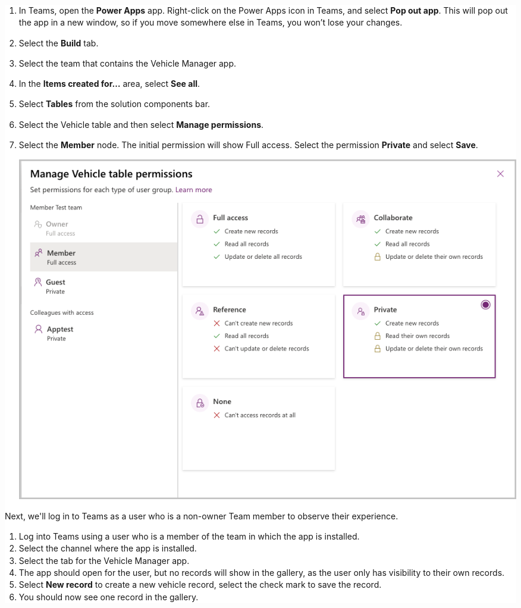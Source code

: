 1. In Teams, open the **Power Apps** app. Right-click on the Power Apps icon in Teams, and select **Pop out app**. This will pop out the app in a new window, so if you move somewhere else in Teams, you won’t lose your changes.

1. Select the **Build** tab.

1. Select the team that contains the Vehicle Manager app.

1. In the **Items created for…** area, select **See all**.

1. Select **Tables** from the solution components bar.

1. Select the Vehicle table and then select **Manage permissions**.

1. Select the **Member** node. The initial permission will show Full access. Select the permission **Private** and select **Save**.

    ![Manage table permissions](media/granting-permissions-to-tables-in-dataverse-for-teams/seeing-them-in-practice-3.png "Manage table permissions")

Next, we'll log in to Teams as a user who is a non-owner Team member to observe their experience.

1. Log into Teams using a user who is a member of the team in which the app is installed.
1. Select the channel where the app is installed.
1. Select the tab for the Vehicle Manager app.
1. The app should open for the user, but no records will show in the gallery, as the user only has visibility to their own records.
1. Select **New record** to create a new vehicle record, select the check mark to save the record.
1. You should now see one record in the gallery.
